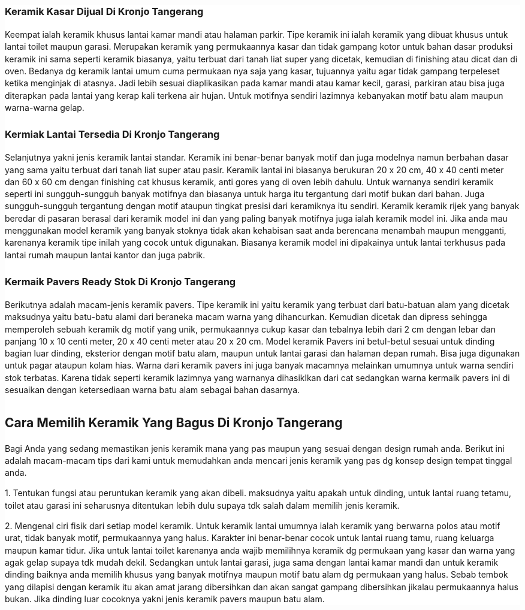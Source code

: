 ### Keramik Kasar Dijual Di Kronjo Tangerang

Keempat ialah keramik khusus lantai kamar mandi atau halaman parkir. Tipe keramik ini ialah keramik yang dibuat khusus untuk lantai toilet maupun garasi. Merupakan keramik yang permukaannya kasar dan tidak gampang kotor untuk bahan dasar produksi keramik ini sama seperti keramik biasanya, yaitu terbuat dari tanah liat super yang dicetak, kemudian di finishing atau dicat dan di oven. Bedanya dg keramik lantai umum cuma permukaan nya saja yang kasar, tujuannya yaitu agar tidak gampang terpeleset ketika menginjak di atasnya. Jadi lebih sesuai diaplikasikan pada kamar mandi atau kamar kecil, garasi, parkiran atau bisa juga diterapkan pada lantai yang kerap kali terkena air hujan. Untuk motifnya sendiri lazimnya kebanyakan motif batu alam maupun warna-warna gelap.

### Kermiak Lantai Tersedia Di Kronjo Tangerang

Selanjutnya yakni jenis keramik lantai standar. Keramik ini benar-benar banyak motif dan juga modelnya namun berbahan dasar yang sama yaitu terbuat dari tanah liat super atau pasir. Keramik lantai ini biasanya berukuran 20 x 20 cm, 40 x 40 centi meter dan 60 x 60 cm dengan finishing cat khusus keramik, anti gores yang di oven lebih dahulu. Untuk warnanya sendiri keramik seperti ini sungguh-sungguh banyak motifnya dan biasanya untuk harga itu tergantung dari motif bukan dari bahan. Juga sungguh-sungguh tergantung dengan motif ataupun tingkat presisi dari keramiknya itu sendiri. Keramik keramik rijek yang banyak beredar di pasaran berasal dari keramik model ini dan yang paling banyak motifnya juga ialah keramik model ini. Jika anda mau menggunakan model keramik yang banyak stoknya tidak akan kehabisan saat anda berencana menambah maupun mengganti, karenanya keramik tipe inilah yang cocok untuk digunakan. Biasanya keramik model ini dipakainya untuk lantai terkhusus pada lantai rumah maupun lantai kantor dan juga pabrik.

### Kermaik Pavers Ready Stok Di Kronjo Tangerang

Berikutnya adalah macam-jenis keramik pavers. Tipe keramik ini yaitu keramik yang terbuat dari batu-batuan alam yang dicetak maksudnya yaitu batu-batu alami dari beraneka macam warna yang dihancurkan. Kemudian dicetak dan dipress sehingga memperoleh sebuah keramik dg motif yang unik, permukaannya cukup kasar dan tebalnya lebih dari 2 cm dengan lebar dan panjang 10 x 10 centi meter, 20 x 40 centi meter atau 20 x 20 cm. Model keramik Pavers ini betul-betul sesuai untuk dinding bagian luar dinding, eksterior dengan motif batu alam, maupun untuk lantai garasi dan halaman depan rumah. Bisa juga digunakan untuk pagar ataupun kolam hias. Warna dari keramik pavers ini juga banyak macamnya melainkan umumnya untuk warna sendiri stok terbatas. Karena tidak seperti keramik lazimnya yang warnanya dihasiklkan dari cat sedangkan warna kermaik pavers ini di sesuaikan dengan ketersediaan warna batu alam sebagai bahan dasarnya.

## Cara Memilih Keramik Yang Bagus Di Kronjo Tangerang

Bagi Anda yang sedang memastikan jenis keramik mana yang pas maupun yang sesuai dengan design rumah anda. Berikut ini adalah macam-macam tips dari kami untuk memudahkan anda mencari jenis keramik yang pas dg konsep design tempat tinggal anda.

1\. Tentukan fungsi atau peruntukan keramik yang akan dibeli. maksudnya yaitu apakah untuk dinding, untuk lantai ruang tetamu, toilet atau garasi ini seharusnya ditentukan lebih dulu supaya tdk salah dalam memilih jenis keramik.

2\. Mengenal ciri fisik dari setiap model keramik. Untuk keramik lantai umumnya ialah keramik yang berwarna polos atau motif urat, tidak banyak motif, permukaannya yang halus. Karakter ini benar-benar cocok untuk lantai ruang tamu, ruang keluarga maupun kamar tidur. Jika untuk lantai toilet karenanya anda wajib memilihnya keramik dg permukaan yang kasar dan warna yang agak gelap supaya tdk mudah dekil. Sedangkan untuk lantai garasi, juga sama dengan lantai kamar mandi dan untuk keramik dinding baiknya anda memilih khusus yang banyak motifnya maupun motif batu alam dg permukaan yang halus. Sebab tembok yang dilapisi dengan keramik itu akan amat jarang dibersihkan dan akan sangat gampang dibersihkan jikalau permukaannya halus bukan. Jika dinding luar cocoknya yakni jenis keramik pavers maupun batu alam.
